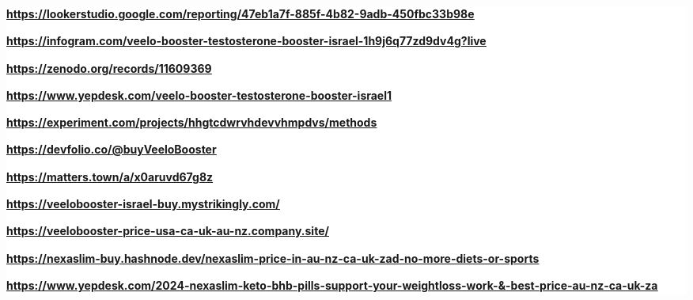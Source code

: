 <p><strong><a href="https://lookerstudio.google.com/reporting/47eb1a7f-885f-4b82-9adb-450fbc33b98e"><u>https://lookerstudio.google.com/reporting/47eb1a7f-885f-4b82-9adb-450fbc33b98e</u></a></strong></p>
<p><strong><a href="https://infogram.com/veelo-booster-testosterone-booster-israel-1h9j6q77zd9dv4g?live"><u>https://infogram.com/veelo-booster-testosterone-booster-israel-1h9j6q77zd9dv4g?live</u></a></strong></p>
<p><strong><a href="https://zenodo.org/records/11609369"><u>https://zenodo.org/records/11609369</u></a></strong></p>
<p><strong><a href="https://www.yepdesk.com/veelo-booster-testosterone-booster-israel1"><u>https://www.yepdesk.com/veelo-booster-testosterone-booster-israel1</u></a></strong></p>
<p><strong><a href="https://experiment.com/projects/hhgtcdwrvhdevvhmpdvs/methods"><u>https://experiment.com/projects/hhgtcdwrvhdevvhmpdvs/methods</u></a></strong></p>
<p><strong><a href="https://devfolio.co/@buyVeeloBooster"><u>https://devfolio.co/@buyVeeloBooster</u></a></strong></p>
<p><strong><a href="https://matters.town/a/x0aruvd67g8z"><u>https://matters.town/a/x0aruvd67g8z</u></a></strong></p>
<p><strong><a href="https://veelobooster-israel-buy.mystrikingly.com/"><u>https://veelobooster-israel-buy.mystrikingly.com/</u></a></strong></p>
<p><strong><a href="https://veelobooster-price-usa-ca-uk-au-nz.company.site/"><u>https://veelobooster-price-usa-ca-uk-au-nz.company.site/</u></a></strong></p>
<p><strong><a href="https://nexaslim-buy.hashnode.dev/nexaslim-price-in-au-nz-ca-uk-zad-no-more-diets-or-sports"><u>https://nexaslim-buy.hashnode.dev/nexaslim-price-in-au-nz-ca-uk-zad-no-more-diets-or-sports</u></a></strong></p>
<p><strong><a href="https://www.yepdesk.com/2024-nexaslim-keto-bhb-pills-support-your-weightloss-work-&amp;-best-price-au-nz-ca-uk-za"><u>https://www.yepdesk.com/2024-nexaslim-keto-bhb-pills-support-your-weightloss-work-&amp;-best-price-au-nz-ca-uk-za</u></a></strong></p>
